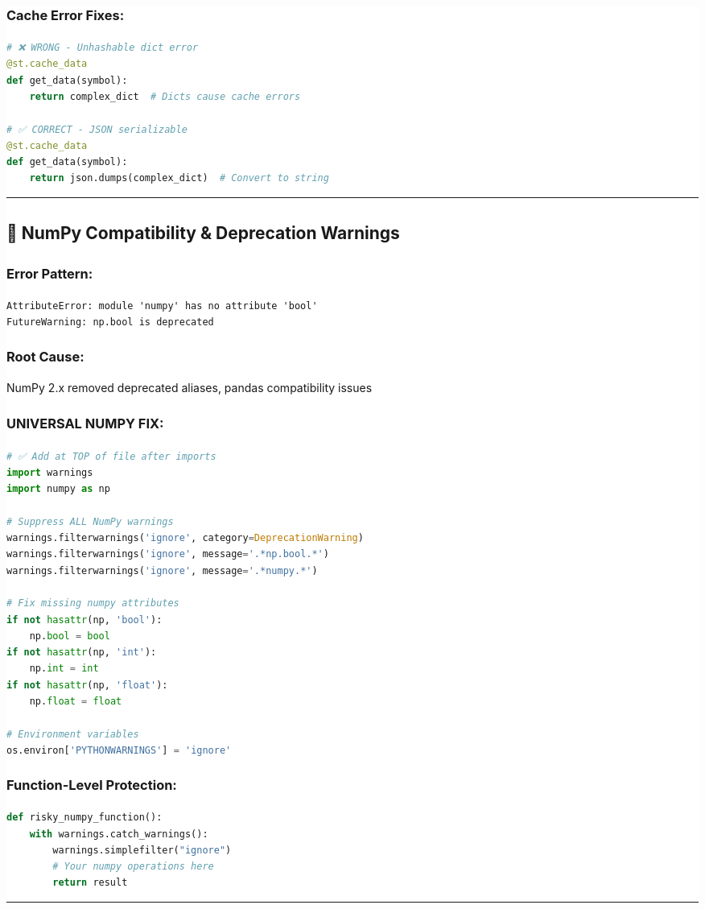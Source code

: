 ### **Cache Error Fixes:**
```python
# ❌ WRONG - Unhashable dict error
@st.cache_data
def get_data(symbol):
    return complex_dict  # Dicts cause cache errors

# ✅ CORRECT - JSON serializable
@st.cache_data
def get_data(symbol):
    return json.dumps(complex_dict)  # Convert to string
```

---

## 🔢 NumPy Compatibility & Deprecation Warnings

### Error Pattern:
```
AttributeError: module 'numpy' has no attribute 'bool'
FutureWarning: np.bool is deprecated
```

### Root Cause:
NumPy 2.x removed deprecated aliases, pandas compatibility issues

### **UNIVERSAL NUMPY FIX:**
```python
# ✅ Add at TOP of file after imports
import warnings
import numpy as np

# Suppress ALL NumPy warnings
warnings.filterwarnings('ignore', category=DeprecationWarning)
warnings.filterwarnings('ignore', message='.*np.bool.*')
warnings.filterwarnings('ignore', message='.*numpy.*')

# Fix missing numpy attributes
if not hasattr(np, 'bool'):
    np.bool = bool
if not hasattr(np, 'int'):
    np.int = int  
if not hasattr(np, 'float'):
    np.float = float

# Environment variables
os.environ['PYTHONWARNINGS'] = 'ignore'
```

### **Function-Level Protection:**
```python
def risky_numpy_function():
    with warnings.catch_warnings():
        warnings.simplefilter("ignore")
        # Your numpy operations here
        return result
```

---
